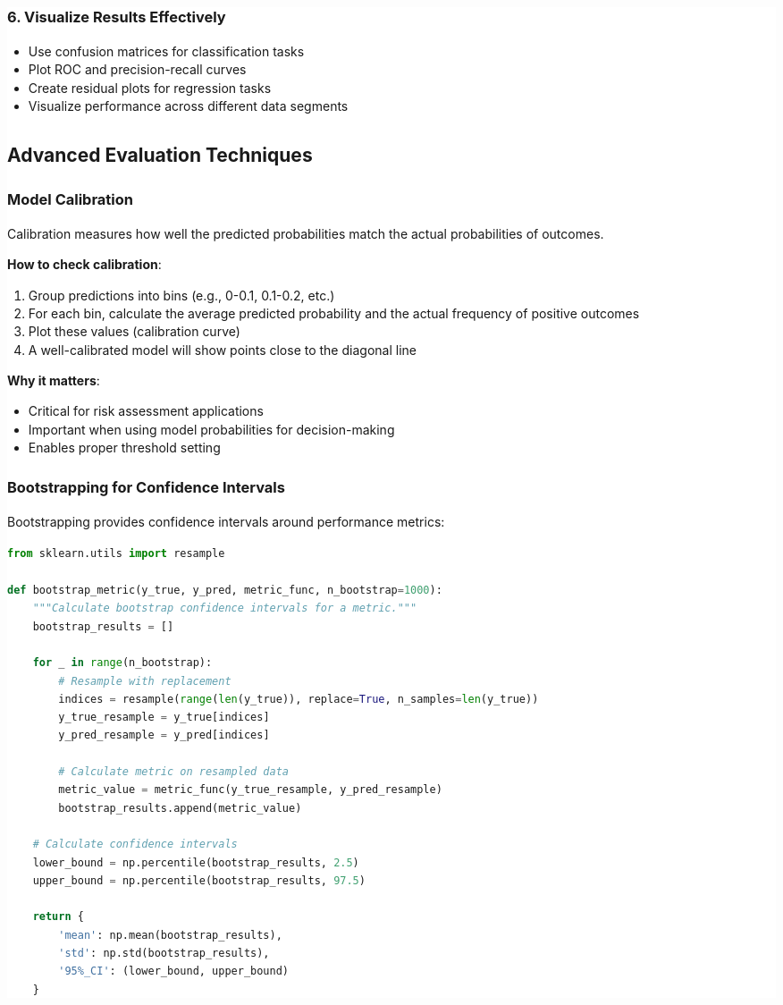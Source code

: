 ### 6. Visualize Results Effectively

- Use confusion matrices for classification tasks
- Plot ROC and precision-recall curves
- Create residual plots for regression tasks
- Visualize performance across different data segments

## Advanced Evaluation Techniques

### Model Calibration

Calibration measures how well the predicted probabilities match the actual probabilities of outcomes.

**How to check calibration**:
1. Group predictions into bins (e.g., 0-0.1, 0.1-0.2, etc.)
2. For each bin, calculate the average predicted probability and the actual frequency of positive outcomes
3. Plot these values (calibration curve)
4. A well-calibrated model will show points close to the diagonal line

**Why it matters**:
- Critical for risk assessment applications
- Important when using model probabilities for decision-making
- Enables proper threshold setting

### Bootstrapping for Confidence Intervals

Bootstrapping provides confidence intervals around performance metrics:

```python
from sklearn.utils import resample

def bootstrap_metric(y_true, y_pred, metric_func, n_bootstrap=1000):
    """Calculate bootstrap confidence intervals for a metric."""
    bootstrap_results = []
    
    for _ in range(n_bootstrap):
        # Resample with replacement
        indices = resample(range(len(y_true)), replace=True, n_samples=len(y_true))
        y_true_resample = y_true[indices]
        y_pred_resample = y_pred[indices]
        
        # Calculate metric on resampled data
        metric_value = metric_func(y_true_resample, y_pred_resample)
        bootstrap_results.append(metric_value)
    
    # Calculate confidence intervals
    lower_bound = np.percentile(bootstrap_results, 2.5)
    upper_bound = np.percentile(bootstrap_results, 97.5)
    
    return {
        'mean': np.mean(bootstrap_results),
        'std': np.std(bootstrap_results),
        '95%_CI': (lower_bound, upper_bound)
    }
```
